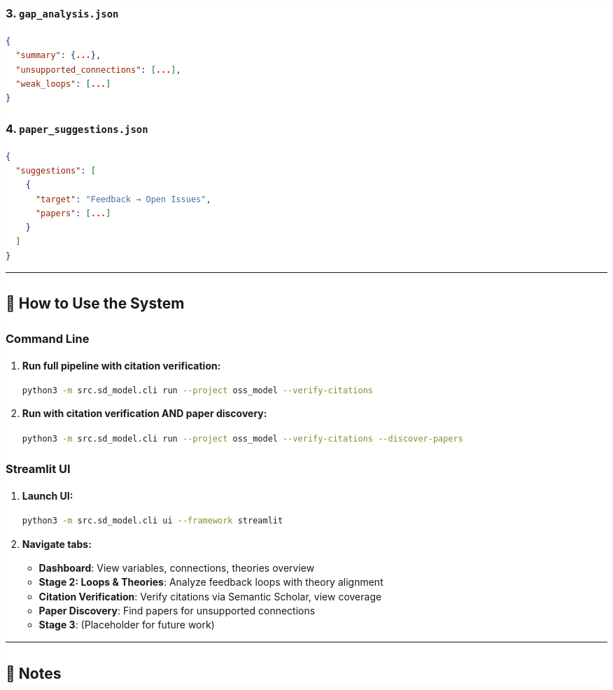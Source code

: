 ### 3. `gap_analysis.json`
```json
{
  "summary": {...},
  "unsupported_connections": [...],
  "weak_loops": [...]
}
```

### 4. `paper_suggestions.json`
```json
{
  "suggestions": [
    {
      "target": "Feedback → Open Issues",
      "papers": [...]
    }
  ]
}
```

---

## 🎯 How to Use the System

### Command Line

1. **Run full pipeline with citation verification:**
   ```bash
   python3 -m src.sd_model.cli run --project oss_model --verify-citations
   ```

2. **Run with citation verification AND paper discovery:**
   ```bash
   python3 -m src.sd_model.cli run --project oss_model --verify-citations --discover-papers
   ```

### Streamlit UI

1. **Launch UI:**
   ```bash
   python3 -m src.sd_model.cli ui --framework streamlit
   ```

2. **Navigate tabs:**
   - **Dashboard**: View variables, connections, theories overview
   - **Stage 2: Loops & Theories**: Analyze feedback loops with theory alignment
   - **Citation Verification**: Verify citations via Semantic Scholar, view coverage
   - **Paper Discovery**: Find papers for unsupported connections
   - **Stage 3**: (Placeholder for future work)

---

## 📝 Notes
